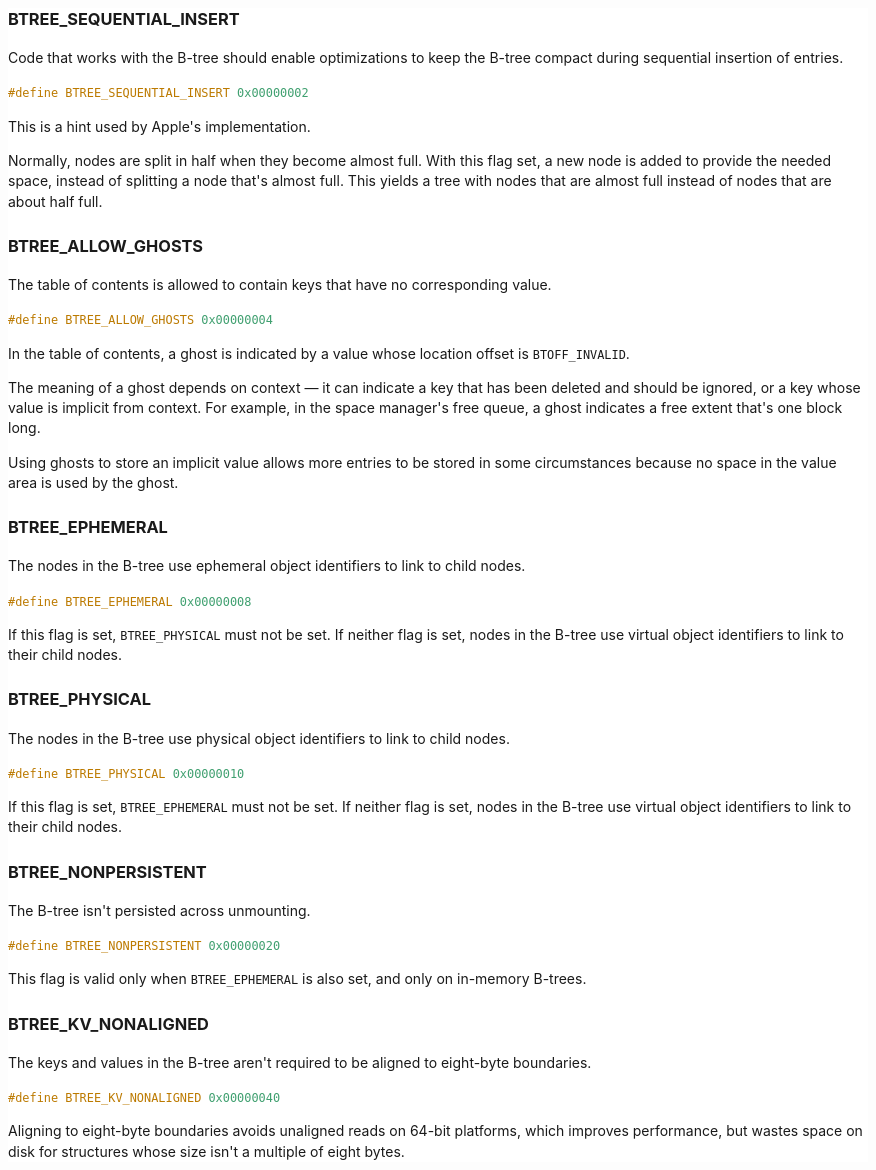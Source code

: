 ### BTREE_SEQUENTIAL_INSERT
Code that works with the B-tree should enable optimizations to keep the B-tree compact during sequential insertion of entries.
```c
#define BTREE_SEQUENTIAL_INSERT 0x00000002
```
This is a hint used by Apple's implementation.

Normally, nodes are split in half when they become almost full. With this flag set, a new node is added to provide the needed space, instead of splitting a node that's almost full. This yields a tree with nodes that are almost full instead of nodes that are about half full.

### BTREE_ALLOW_GHOSTS
The table of contents is allowed to contain keys that have no corresponding value.
```c
#define BTREE_ALLOW_GHOSTS 0x00000004
```
In the table of contents, a ghost is indicated by a value whose location offset is `BTOFF_INVALID`.

The meaning of a ghost depends on context — it can indicate a key that has been deleted and should be ignored, or a key whose value is implicit from context. For example, in the space manager's free queue, a ghost indicates a free extent that's one block long.

Using ghosts to store an implicit value allows more entries to be stored in some circumstances because no space in the value area is used by the ghost.

### BTREE_EPHEMERAL
The nodes in the B-tree use ephemeral object identifiers to link to child nodes.
```c
#define BTREE_EPHEMERAL 0x00000008
```
If this flag is set, `BTREE_PHYSICAL` must not be set. If neither flag is set, nodes in the B-tree use virtual object identifiers to link to their child nodes.

### BTREE_PHYSICAL
The nodes in the B-tree use physical object identifiers to link to child nodes.
```c
#define BTREE_PHYSICAL 0x00000010
```
If this flag is set, `BTREE_EPHEMERAL` must not be set. If neither flag is set, nodes in the B-tree use virtual object identifiers to link to their child nodes.

### BTREE_NONPERSISTENT
The B-tree isn't persisted across unmounting.
```c
#define BTREE_NONPERSISTENT 0x00000020
```
This flag is valid only when `BTREE_EPHEMERAL` is also set, and only on in-memory B-trees.

### BTREE_KV_NONALIGNED
The keys and values in the B-tree aren't required to be aligned to eight-byte boundaries.
```c
#define BTREE_KV_NONALIGNED 0x00000040
```
Aligning to eight-byte boundaries avoids unaligned reads on 64-bit platforms, which improves performance, but wastes space on disk for structures whose size isn't a multiple of eight bytes.
